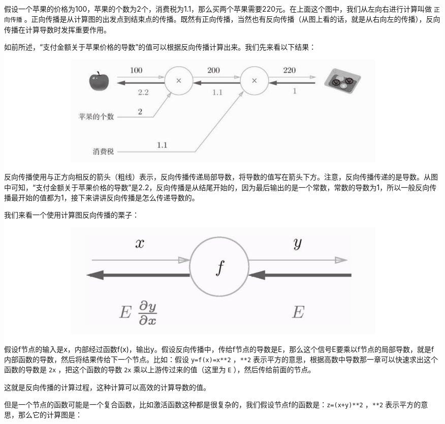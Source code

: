 假设一个苹果的价格为100，苹果的个数为2个，消费税为1.1，那么买两个苹果需要220元。在上面这个图中，我们从左向右进行计算叫做 `正向传播` 。正向传播是从计算图的出发点到结束点的传播。既然有正向传播，当然也有反向传播（从图上看的话，就是从右向左的传播），反向传播在计算导数时发挥重要作用。

如前所述，“支付金额关于苹果价格的导数”的值可以根据反向传播计算出来。我们先来看以下结果：

<div align="center"><img width="600px" src="./images/2019.12.28-37.png"/></div>

反向传播使用与正方向相反的箭头（粗线）表示，反向传播传递局部导数，将导数的值写在箭头下方。注意，反向传播传递的是导数。从图中可知，“支付金额关于苹果价格的导数”是2.2，反向传播是从结尾开始的，因为最后输出的是一个常数，常数的导数为1，所以一般反向传播最开始的值都为1，接下来讲讲反向传播是怎么传递导数的。

我们来看一个使用计算图反向传播的栗子：

<div align="center"><img width="600px" src="./images/2019.12.28-38.png"/></div>

假设f节点的输入是x，内部经过函数f(x)，输出y。假设反向传播中，传给f节点的导数是E，那么这个信号E要乘以f节点的局部导数，就是f内部函数的导数，然后将结果传给下一个节点。比如：假设 `y=f(x)=x**2` ，`**2` 表示平方的意思，根据高数中导数那一章可以快速求出这个函数的导数是 `2x` ，把这个函数的导数 `2x` 乘以上游传过来的值（这里为 `E` ），然后传给前面的节点。

这就是反向传播的计算过程，这种计算可以高效的计算导数的值。

但是一个节点的函数可能是一个复合函数，比如激活函数这种都是很复杂的，我们假设节点f的函数是：`z=(x+y)**2` ，`**2` 表示平方的意思，那么它的计算图是：
